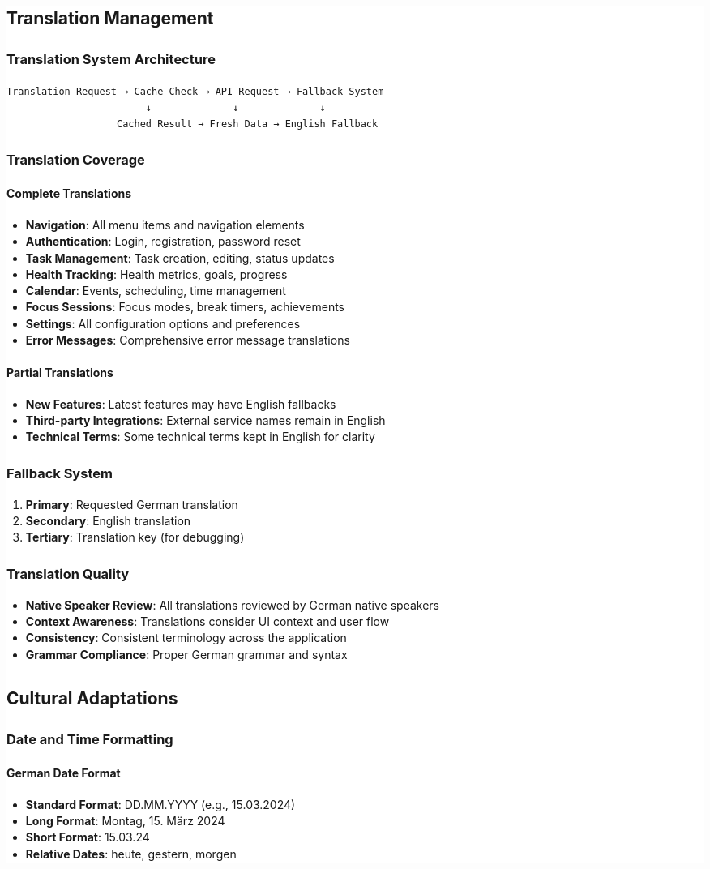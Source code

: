 ## Translation Management

### Translation System Architecture

```
Translation Request → Cache Check → API Request → Fallback System
                        ↓              ↓              ↓
                   Cached Result → Fresh Data → English Fallback
```

### Translation Coverage

#### Complete Translations
- **Navigation**: All menu items and navigation elements
- **Authentication**: Login, registration, password reset
- **Task Management**: Task creation, editing, status updates
- **Health Tracking**: Health metrics, goals, progress
- **Calendar**: Events, scheduling, time management
- **Focus Sessions**: Focus modes, break timers, achievements
- **Settings**: All configuration options and preferences
- **Error Messages**: Comprehensive error message translations

#### Partial Translations
- **New Features**: Latest features may have English fallbacks
- **Third-party Integrations**: External service names remain in English
- **Technical Terms**: Some technical terms kept in English for clarity

### Fallback System

1. **Primary**: Requested German translation
2. **Secondary**: English translation
3. **Tertiary**: Translation key (for debugging)

### Translation Quality

- **Native Speaker Review**: All translations reviewed by German native speakers
- **Context Awareness**: Translations consider UI context and user flow
- **Consistency**: Consistent terminology across the application
- **Grammar Compliance**: Proper German grammar and syntax

## Cultural Adaptations

### Date and Time Formatting

#### German Date Format
- **Standard Format**: DD.MM.YYYY (e.g., 15.03.2024)
- **Long Format**: Montag, 15. März 2024
- **Short Format**: 15.03.24
- **Relative Dates**: heute, gestern, morgen
